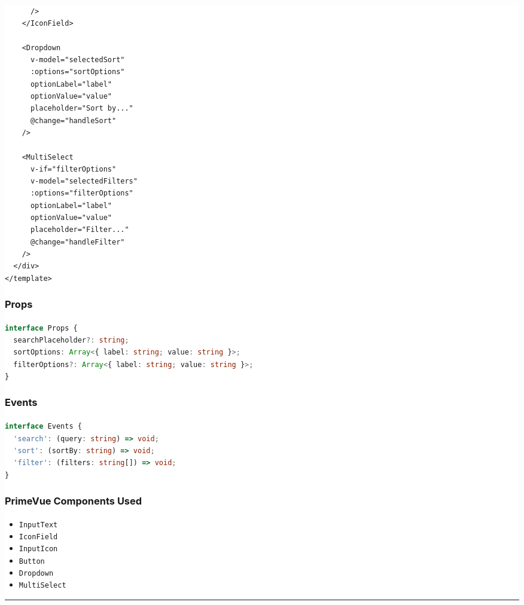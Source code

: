 ```vue
      />
    </IconField>

    <Dropdown
      v-model="selectedSort"
      :options="sortOptions"
      optionLabel="label"
      optionValue="value"
      placeholder="Sort by..."
      @change="handleSort"
    />

    <MultiSelect
      v-if="filterOptions"
      v-model="selectedFilters"
      :options="filterOptions"
      optionLabel="label"
      optionValue="value"
      placeholder="Filter..."
      @change="handleFilter"
    />
  </div>
</template>
```

### Props
```typescript
interface Props {
  searchPlaceholder?: string;
  sortOptions: Array<{ label: string; value: string }>;
  filterOptions?: Array<{ label: string; value: string }>;
}
```

### Events
```typescript
interface Events {
  'search': (query: string) => void;
  'sort': (sortBy: string) => void;
  'filter': (filters: string[]) => void;
}
```

### PrimeVue Components Used
- `InputText`
- `IconField`
- `InputIcon`
- `Button`
- `Dropdown`
- `MultiSelect`

---